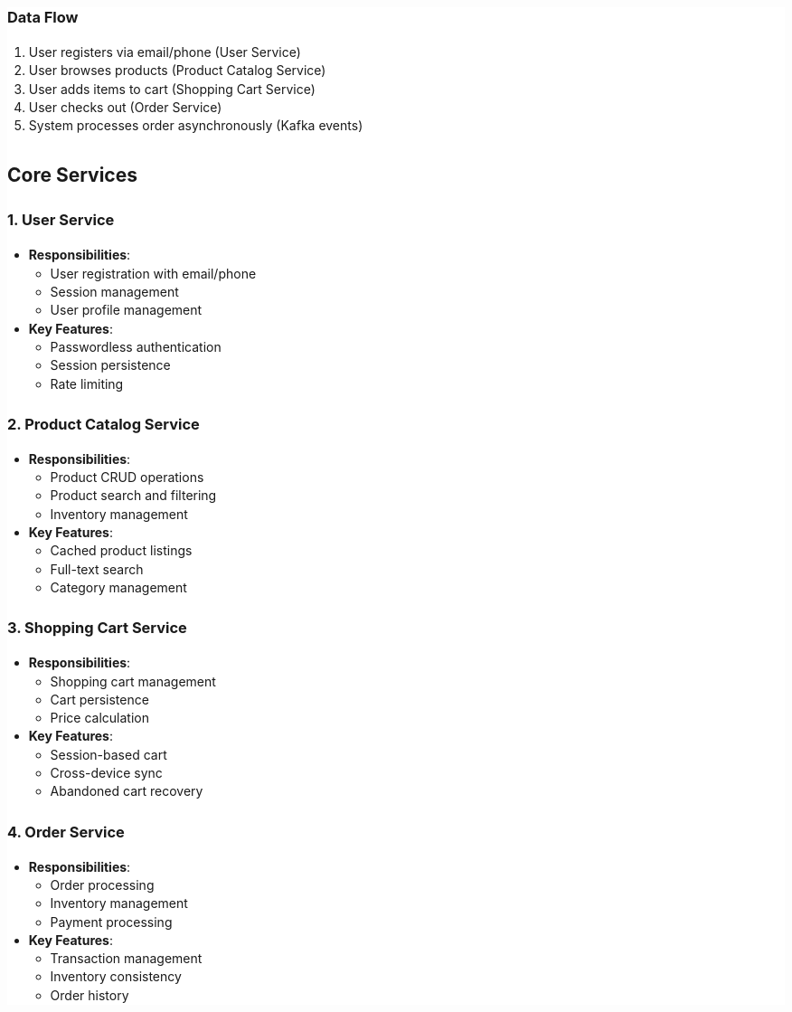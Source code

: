 ### Data Flow
1. User registers via email/phone (User Service)
2. User browses products (Product Catalog Service)
3. User adds items to cart (Shopping Cart Service)
4. User checks out (Order Service)
5. System processes order asynchronously (Kafka events)

## Core Services

### 1. User Service
- **Responsibilities**:
  - User registration with email/phone
  - Session management
  - User profile management
- **Key Features**:
  - Passwordless authentication
  - Session persistence
  - Rate limiting

### 2. Product Catalog Service
- **Responsibilities**:
  - Product CRUD operations
  - Product search and filtering
  - Inventory management
- **Key Features**:
  - Cached product listings
  - Full-text search
  - Category management

### 3. Shopping Cart Service
- **Responsibilities**:
  - Shopping cart management
  - Cart persistence
  - Price calculation
- **Key Features**:
  - Session-based cart
  - Cross-device sync
  - Abandoned cart recovery

### 4. Order Service
- **Responsibilities**:
  - Order processing
  - Inventory management
  - Payment processing
- **Key Features**:
  - Transaction management
  - Inventory consistency
  - Order history
